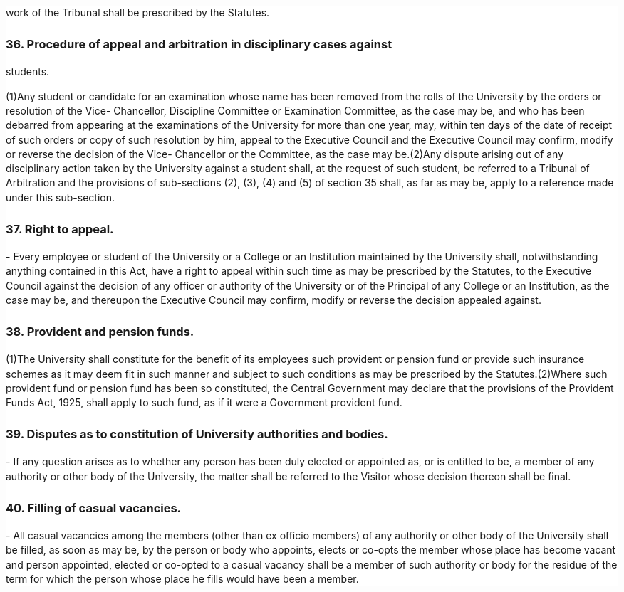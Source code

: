 work of the Tribunal shall be prescribed by the Statutes.

### 36. Procedure of appeal and arbitration in disciplinary cases against
students.

(1)Any student or candidate for an examination whose name has been removed
from the rolls of the University by the orders or resolution of the Vice-
Chancellor, Discipline Committee or Examination Committee, as the case may be,
and who has been debarred from appearing at the examinations of the University
for more than one year, may, within ten days of the date of receipt of such
orders or copy of such resolution by him, appeal to the Executive Council and
the Executive Council may confirm, modify or reverse the decision of the Vice-
Chancellor or the Committee, as the case may be.(2)Any dispute arising out of
any disciplinary action taken by the University against a student shall, at
the request of such student, be referred to a Tribunal of Arbitration and the
provisions of sub-sections (2), (3), (4) and (5) of section 35 shall, as far
as may be, apply to a reference made under this sub-section.

### 37. Right to appeal.

\- Every employee or student of the University or a College or an Institution
maintained by the University shall, notwithstanding anything contained in this
Act, have a right to appeal within such time as may be prescribed by the
Statutes, to the Executive Council against the decision of any officer or
authority of the University or of the Principal of any College or an
Institution, as the case may be, and thereupon the Executive Council may
confirm, modify or reverse the decision appealed against.

### 38. Provident and pension funds.

(1)The University shall constitute for the benefit of its employees such
provident or pension fund or provide such insurance schemes as it may deem fit
in such manner and subject to such conditions as may be prescribed by the
Statutes.(2)Where such provident fund or pension fund has been so constituted,
the Central Government may declare that the provisions of the Provident Funds
Act, 1925, shall apply to such fund, as if it were a Government provident
fund.

### 39. Disputes as to constitution of University authorities and bodies.

\- If any question arises as to whether any person has been duly elected or
appointed as, or is entitled to be, a member of any authority or other body of
the University, the matter shall be referred to the Visitor whose decision
thereon shall be final.

### 40. Filling of casual vacancies.

\- All casual vacancies among the members (other than ex officio members) of
any authority or other body of the University shall be filled, as soon as may
be, by the person or body who appoints, elects or co-opts the member whose
place has become vacant and person appointed, elected or co-opted to a casual
vacancy shall be a member of such authority or body for the residue of the
term for which the person whose place he fills would have been a member.
